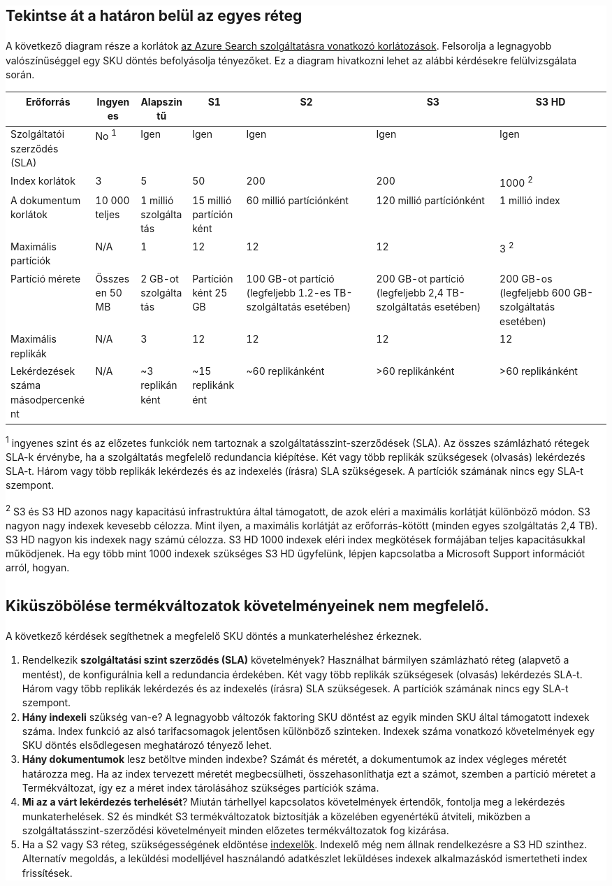 ## <a name="review-limits-per-tier"></a>Tekintse át a határon belül az egyes réteg
A következő diagram része a korlátok [az Azure Search szolgáltatásra vonatkozó korlátozások](search-limits-quotas-capacity.md). Felsorolja a legnagyobb valószínűséggel egy SKU döntés befolyásolja tényezőket. Ez a diagram hivatkozni lehet az alábbi kérdésekre felülvizsgálata során.

| Erőforrás | Ingyenes | Alapszintű | S1 | S2 | S3 | S3 HD |
| --- | --- | --- | --- | --- | --- | --- |
| Szolgáltatói szerződés (SLA) |No <sup>1</sup> |Igen |Igen |Igen |Igen |Igen |
| Index korlátok |3 |5 |50 |200 |200 |1000 <sup>2</sup> |
| A dokumentum korlátok |10 000 teljes |1 millió szolgáltatás |15 millió partíciónként |60 millió partíciónként |120 millió partíciónként |1 millió index |
| Maximális partíciók |N/A |1 |12 |12 |12 |3 <sup>2</sup> |
| Partíció mérete |Összesen 50 MB |2 GB-ot szolgáltatás |Partíciónként 25 GB |100 GB-ot partíció (legfeljebb 1.2-es TB-szolgáltatás esetében) |200 GB-ot partíció (legfeljebb 2,4 TB-szolgáltatás esetében) |200 GB-os (legfeljebb 600 GB-szolgáltatás esetében) |
| Maximális replikák |N/A |3 |12 |12 |12 |12 |
| Lekérdezések száma másodpercenként |N/A |~3 replikánként |~15 replikánként |~60 replikánként |>60 replikánként |>60 replikánként |

<sup>1</sup> ingyenes szint és az előzetes funkciók nem tartoznak a szolgáltatásszint-szerződések (SLA). Az összes számlázható rétegek SLA-k érvénybe, ha a szolgáltatás megfelelő redundancia kiépítése. Két vagy több replikák szükségesek (olvasás) lekérdezés SLA-t. Három vagy több replikák lekérdezés és az indexelés (írásra) SLA szükségesek. A partíciók számának nincs egy SLA-t szempont. 

<sup>2</sup> S3 és S3 HD azonos nagy kapacitású infrastruktúra által támogatott, de azok eléri a maximális korlátját különböző módon. S3 nagyon nagy indexek kevesebb célozza. Mint ilyen, a maximális korlátját az erőforrás-kötött (minden egyes szolgáltatás 2,4 TB). S3 HD nagyon kis indexek nagy számú célozza. S3 HD 1000 indexek eléri index megkötések formájában teljes kapacitásukkal működjenek. Ha egy több mint 1000 indexek szükséges S3 HD ügyfelünk, lépjen kapcsolatba a Microsoft Support információt arról, hogyan.

## <a name="eliminate-skus-that-dont-meet-requirements"></a>Kiküszöbölése termékváltozatok követelményeinek nem megfelelő.
A következő kérdések segíthetnek a megfelelő SKU döntés a munkaterheléshez érkeznek.

1. Rendelkezik **szolgáltatási szint szerződés (SLA)** követelmények? Használhat bármilyen számlázható réteg (alapvető a mentést), de konfigurálnia kell a redundancia érdekében. Két vagy több replikák szükségesek (olvasás) lekérdezés SLA-t. Három vagy több replikák lekérdezés és az indexelés (írásra) SLA szükségesek. A partíciók számának nincs egy SLA-t szempont.
2. **Hány indexeli** szükség van-e? A legnagyobb változók faktoring SKU döntést az egyik minden SKU által támogatott indexek száma. Index funkció az alsó tarifacsomagok jelentősen különböző szinteken. Indexek száma vonatkozó követelmények egy SKU döntés elsődlegesen meghatározó tényező lehet.
3. **Hány dokumentumok** lesz betöltve minden indexbe? Számát és méretét, a dokumentumok az index végleges méretét határozza meg. Ha az index tervezett méretét megbecsülheti, összehasonlíthatja ezt a számot, szemben a partíció méretet a Termékváltozat, így ez a méret index tárolásához szükséges partíciók száma.
4. **Mi az a várt lekérdezés terhelését**? Miután tárhellyel kapcsolatos követelmények értendők, fontolja meg a lekérdezés munkaterhelések. S2 és mindkét S3 termékváltozatok biztosítják a közelében egyenértékű átviteli, miközben a szolgáltatásszint-szerződési követelményeit minden előzetes termékváltozatok fog kizárása.
5. Ha a S2 vagy S3 réteg, szükségességének eldöntése [indexelők](search-indexer-overview.md). Indexelő még nem állnak rendelkezésre a S3 HD szinthez. Alternatív megoldás, a leküldési modelljével használandó adatkészlet leküldéses indexek alkalmazáskód ismertetheti index frissítések.
